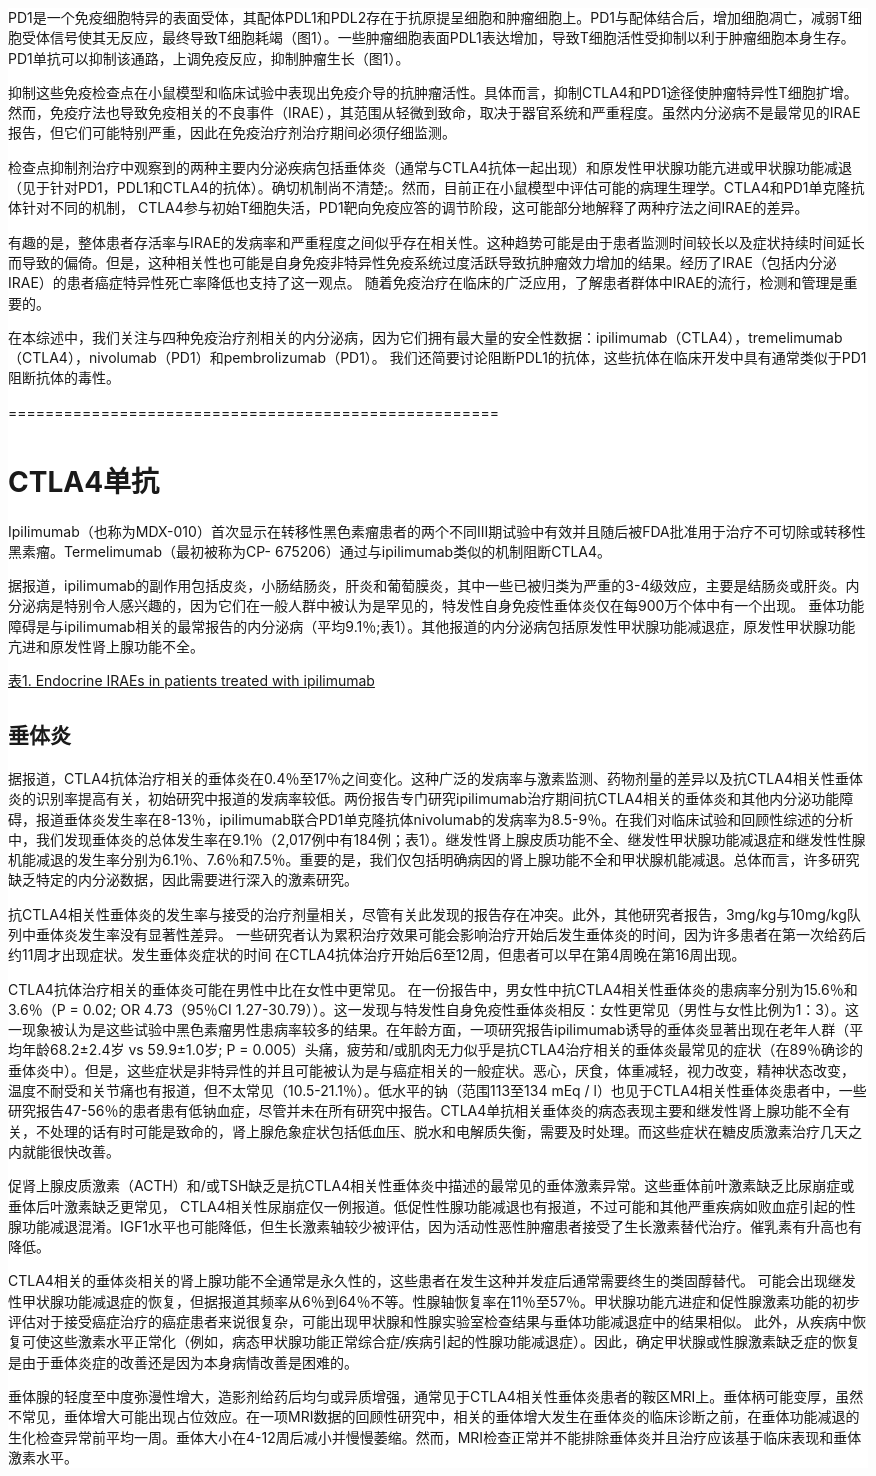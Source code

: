 PD1是一个免疫细胞特异的表面受体，其配体PDL1和PDL2存在于抗原提呈细胞和肿瘤细胞上。PD1与配体结合后，增加细胞凋亡，减弱T细胞受体信号使其无反应，最终导致T细胞耗竭（图1）。一些肿瘤细胞表面PDL1表达增加，导致T细胞活性受抑制以利于肿瘤细胞本身生存。PD1单抗可以抑制该通路，上调免疫反应，抑制肿瘤生长（图1）。

抑制这些免疫检查点在小鼠模型和临床试验中表现出免疫介导的抗肿瘤活性。具体而言，抑制CTLA4和PD1途径使肿瘤特异性T细胞扩增。然而，免疫疗法也导致免疫相关的不良事件（IRAE），其范围从轻微到致命，取决于器官系统和严重程度。虽然内分泌病不是最常见的IRAE报告，但它们可能特别严重，因此在免疫治疗剂治疗期间必须仔细监测。

检查点抑制剂治疗中观察到的两种主要内分泌疾病包括垂体炎（通常与CTLA4抗体一起出现）和原发性甲状腺功能亢进或甲状腺功能减退（见于针对PD1，PDL1和CTLA4的抗体）。确切机制尚不清楚;。然而，目前正在小鼠模型中评估可能的病理生理学。CTLA4和PD1单克隆抗体针对不同的机制， CTLA4参与初始T细胞失活，PD1靶向免疫应答的调节阶段，这可能部分地解释了两种疗法之间IRAE的差异。

有趣的是，整体患者存活率与IRAE的发病率和严重程度之间似乎存在相关性。这种趋势可能是由于患者监测时间较长以及症状持续时间延长而导致的偏倚。但是，这种相关性也可能是自身免疫非特异性免疫系统过度活跃导致抗肿瘤效力增加的结果。经历了IRAE（包括内分泌IRAE）的患者癌症特异性死亡率降低也支持了这一观点。 随着免疫治疗在临床的广泛应用，了解患者群体中IRAE的流行，检测和管理是重要的。

在本综述中，我们关注与四种免疫治疗剂相关的内分泌病，因为它们拥有最大量的安全性数据：ipilimumab（CTLA4），tremelimumab（CTLA4），nivolumab（PD1）和pembrolizumab（PD1）。 我们还简要讨论阻断PDL1的抗体，这些抗体在临床开发中具有通常类似于PD1阻断抗体的毒性。

=====================================================

# CTLA4单抗

Ipilimumab（也称为MDX-010）首次显示在转移性黑色素瘤患者的两个不同III期试验中有效并且随后被FDA批准用于治疗不可切除或转移性黑素瘤。Termelimumab（最初被称为CP- 675206）通过与ipilimumab类似的机制阻断CTLA4。

据报道，ipilimumab的副作用包括皮炎，小肠结肠炎，肝炎和葡萄膜炎，其中一些已被归类为严重的3-4级效应，主要是结肠炎或肝炎。内分泌病是特别令人感兴趣的，因为它们在一般人群中被认为是罕见的，特发性自身免疫性垂体炎仅在每900万个体中有一个出现。 垂体功能障碍是与ipilimumab相关的最常报告的内分泌病（平均9.1％;表1）。其他报道的内分泌病包括原发性甲状腺功能减退症，原发性甲状腺功能亢进和原发性肾上腺功能不全。

[表1. Endocrine IRAEs in patients treated with ipilimumab](https://www.ncbi.nlm.nih.gov/pmc/articles/PMC5629093/table/T1/?report=objectonly)

## 垂体炎

据报道，CTLA4抗体治疗相关的垂体炎在0.4％至17％之间变化。这种广泛的发病率与激素监测、药物剂量的差异以及抗CTLA4相关性垂体炎的识别率提高有关，初始研究中报道的发病率较低。两份报告专门研究ipilimumab治疗期间抗CTLA4相关的垂体炎和其他内分泌功能障碍，报道垂体炎发生率在8-13％，ipilimumab联合PD1单克隆抗体nivolumab的发病率为8.5-9％。在我们对临床试验和回顾性综述的分析中，我们发现垂体炎的总体发生率在9.1％（2,017例中有184例；表1）。继发性肾上腺皮质功能不全、继发性甲状腺功能减退症和继发性性腺机能减退的发生率分别为6.1％、7.6％和7.5％。重要的是，我们仅包括明确病因的肾上腺功能不全和甲状腺机能减退。总体而言，许多研究缺乏特定的内分泌数据，因此需要进行深入的激素研究。

抗CTLA4相关性垂体炎的发生率与接受的治疗剂量相关，尽管有关此发现的报告存在冲突。此外，其他研究者报告，3mg/kg与10mg/kg队列中垂体炎发生率没有显著性差异。 一些研究者认为累积治疗效果可能会影响治疗开始后发生垂体炎的时间，因为许多患者在第一次给药后约11周才出现症状。发生垂体炎症状的时间 在CTLA4抗体治疗开始后6至12周，但患者可以早在第4周晚在第16周出现。

CTLA4抗体治疗相关的垂体炎可能在男性中比在女性中更常见。 在一份报告中，男女性中抗CTLA4相关性垂体炎的患病率分别为15.6％和3.6％（P = 0.02; OR 4.73（95％CI 1.27-30.79））。这一发现与特发性自身免疫性垂体炎相反：女性更常见（男性与女性比例为1：3）。这一现象被认为是这些试验中黑色素瘤男性患病率较多的结果。在年龄方面，一项研究报告ipilimumab诱导的垂体炎显著出现在老年人群（平均年龄68.2±2.4岁 vs 59.9±1.0岁; P = 0.005）头痛，疲劳和/或肌肉无力似乎是抗CTLA4治疗相关的垂体炎最常见的症状（在89％确诊的垂体炎中）。但是，这些症状是非特异性的并且可能被认为是与癌症相关的一般症状。恶心，厌食，体重减轻，视力改变，精神状态改变，温度不耐受和关节痛也有报道，但不太常见（10.5-21.1％）。低水平的钠（范围113至134 mEq / l）也见于CTLA4相关性垂体炎患者中，一些研究报告47-56％的患者患有低钠血症，尽管并未在所有研究中报告。CTLA4单抗相关垂体炎的病态表现主要和继发性肾上腺功能不全有关，不处理的话有时可能是致命的，肾上腺危象症状包括低血压、脱水和电解质失衡，需要及时处理。而这些症状在糖皮质激素治疗几天之内就能很快改善。

促肾上腺皮质激素（ACTH）和/或TSH缺乏是抗CTLA4相关性垂体炎中描述的最常见的垂体激素异常。这些垂体前叶激素缺乏比尿崩症或垂体后叶激素缺乏更常见， CTLA4相关性尿崩症仅一例报道。低促性性腺功能减退也有报道，不过可能和其他严重疾病如败血症引起的性腺功能减退混淆。IGF1水平也可能降低，但生长激素轴较少被评估，因为活动性恶性肿瘤患者接受了生长激素替代治疗。催乳素有升高也有降低。

CTLA4相关的垂体炎相关的肾上腺功能不全通常是永久性的，这些患者在发生这种并发症后通常需要终生的类固醇替代。 可能会出现继发性甲状腺功能减退症的恢复，但据报道其频率从6％到64％不等。性腺轴恢复率在11％至57％。甲状腺功能亢进症和促性腺激素功能的初步评估对于接受癌症治疗的癌症患者来说很复杂，可能出现甲状腺和性腺实验室检查结果与垂体功能减退症中的结果相似。 此外，从疾病中恢复可使这些激素水平正常化（例如，病态甲状腺功能正常综合症/疾病引起的性腺功能减退症）。因此，确定甲状腺或性腺激素缺乏症的恢复是由于垂体炎症的改善还是因为本身病情改善是困难的。

垂体腺的轻度至中度弥漫性增大，造影剂给药后均匀或异质增强，通常见于CTLA4相关性垂体炎患者的鞍区MRI上。垂体柄可能变厚，虽然不常见，垂体增大可能出现占位效应。在一项MRI数据的回顾性研究中，相关的垂体增大发生在垂体炎的临床诊断之前，在垂体功能减退的生化检查异常前平均一周。垂体大小在4-12周后减小并慢慢萎缩。然而，MRI检查正常并不能排除垂体炎并且治疗应该基于临床表现和垂体激素水平。
